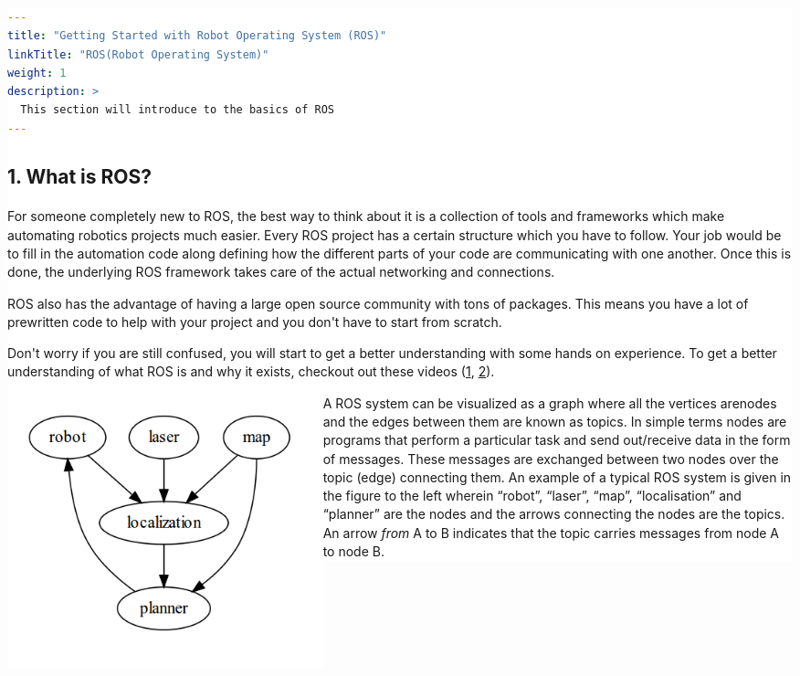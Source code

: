 ```yaml
---
title: "Getting Started with Robot Operating System (ROS)"
linkTitle: "ROS(Robot Operating System)"
weight: 1
description: >
  This section will introduce to the basics of ROS
---
```


## 1. What is ROS?

For someone completely new to ROS, the best way to think about it is a collection of tools and frameworks which make automating robotics projects much easier. Every ROS project
has a certain structure which you have to follow. Your job would be to fill in the automation code along defining how the different parts of your code are communicating with one another. Once this is done, the underlying ROS framework takes care of the actual networking and connections.

ROS also has the advantage of having a large open source community with tons of packages. This means you have a lot of prewritten code to help with your project and you don't have to start from scratch.

Don't worry if you are still confused, you will start to get a better understanding with some hands on experience. ​To get a better understanding of what ROS is and why it exists, checkout out these videos (​[1](https://www.youtube.com/watch?v=J1qT85pTW0w&feature=youtu.be) ​, [2](https://www.youtube.com/watch?v=UL1_Ue4rUWs)).

<img src="Graph.png" alt="Structure" style="float:left;height:300px">

A ROS system can be visualized as a graph where all the vertices are ​nodes and the edges between them are known as ​topics. In simple terms nodes are programs that perform a particular task and send out/receive data in the form of messages. These messages are exchanged between two nodes over the topic (edge) connecting them. An example of a typical ROS system is given in the figure to the left wherein “robot”, “laser”, “map”, “localisation” and “planner” are the nodes and the arrows connecting the nodes are the topics. An arrow ​*from* A to B indicates that the topic carries messages from node ​A to node B.
